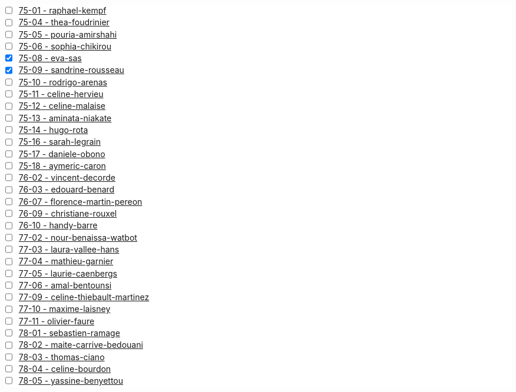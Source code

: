 * [ ] [75-01 - raphael-kempf](https://github.com/nouveau-front-populaire-decentralise/nouveau-front-populaire-legislatives-2024.fr/tree/main/public/raphael-kempf/)
* [ ] [75-04 - thea-foudrinier](https://github.com/nouveau-front-populaire-decentralise/nouveau-front-populaire-legislatives-2024.fr/tree/main/public/thea-foudrinier/)
* [ ] [75-05 - pouria-amirshahi](https://github.com/nouveau-front-populaire-decentralise/nouveau-front-populaire-legislatives-2024.fr/tree/main/public/pouria-amirshahi/)
* [ ] [75-06 - sophia-chikirou](https://github.com/nouveau-front-populaire-decentralise/nouveau-front-populaire-legislatives-2024.fr/tree/main/public/sophia-chikirou/)
* [x] [75-08 - eva-sas](https://github.com/nouveau-front-populaire-decentralise/nouveau-front-populaire-legislatives-2024.fr/tree/main/public/eva-sas/)
* [x] [75-09 - sandrine-rousseau](https://github.com/nouveau-front-populaire-decentralise/nouveau-front-populaire-legislatives-2024.fr/tree/main/public/sandrine-rousseau/)
* [ ] [75-10 - rodrigo-arenas](https://github.com/nouveau-front-populaire-decentralise/nouveau-front-populaire-legislatives-2024.fr/tree/main/public/rodrigo-arenas/)
* [ ] [75-11 - celine-hervieu](https://github.com/nouveau-front-populaire-decentralise/nouveau-front-populaire-legislatives-2024.fr/tree/main/public/celine-hervieu/)
* [ ] [75-12 - celine-malaise](https://github.com/nouveau-front-populaire-decentralise/nouveau-front-populaire-legislatives-2024.fr/tree/main/public/celine-malaise/)
* [ ] [75-13 - aminata-niakate](https://github.com/nouveau-front-populaire-decentralise/nouveau-front-populaire-legislatives-2024.fr/tree/main/public/aminata-niakate/)
* [ ] [75-14 - hugo-rota](https://github.com/nouveau-front-populaire-decentralise/nouveau-front-populaire-legislatives-2024.fr/tree/main/public/hugo-rota/)
* [ ] [75-16 - sarah-legrain](https://github.com/nouveau-front-populaire-decentralise/nouveau-front-populaire-legislatives-2024.fr/tree/main/public/sarah-legrain/)
* [ ] [75-17 - daniele-obono](https://github.com/nouveau-front-populaire-decentralise/nouveau-front-populaire-legislatives-2024.fr/tree/main/public/daniele-obono/)
* [ ] [75-18 - aymeric-caron](https://github.com/nouveau-front-populaire-decentralise/nouveau-front-populaire-legislatives-2024.fr/tree/main/public/aymeric-caron/)
* [ ] [76-02 - vincent-decorde](https://github.com/nouveau-front-populaire-decentralise/nouveau-front-populaire-legislatives-2024.fr/tree/main/public/vincent-decorde/)
* [ ] [76-03 - edouard-benard](https://github.com/nouveau-front-populaire-decentralise/nouveau-front-populaire-legislatives-2024.fr/tree/main/public/edouard-benard/)
* [ ] [76-07 - florence-martin-pereon](https://github.com/nouveau-front-populaire-decentralise/nouveau-front-populaire-legislatives-2024.fr/tree/main/public/florence-martin-pereon/)
* [ ] [76-09 - christiane-rouxel](https://github.com/nouveau-front-populaire-decentralise/nouveau-front-populaire-legislatives-2024.fr/tree/main/public/christiane-rouxel/)
* [ ] [76-10 - handy-barre](https://github.com/nouveau-front-populaire-decentralise/nouveau-front-populaire-legislatives-2024.fr/tree/main/public/handy-barre/)
* [ ] [77-02 - nour-benaissa-watbot](https://github.com/nouveau-front-populaire-decentralise/nouveau-front-populaire-legislatives-2024.fr/tree/main/public/nour-benaissa-watbot/)
* [ ] [77-03 - laura-vallee-hans](https://github.com/nouveau-front-populaire-decentralise/nouveau-front-populaire-legislatives-2024.fr/tree/main/public/laura-vallee-hans/)
* [ ] [77-04 - mathieu-garnier](https://github.com/nouveau-front-populaire-decentralise/nouveau-front-populaire-legislatives-2024.fr/tree/main/public/mathieu-garnier/)
* [ ] [77-05 - laurie-caenbergs](https://github.com/nouveau-front-populaire-decentralise/nouveau-front-populaire-legislatives-2024.fr/tree/main/public/laurie-caenbergs/)
* [ ] [77-06 - amal-bentounsi](https://github.com/nouveau-front-populaire-decentralise/nouveau-front-populaire-legislatives-2024.fr/tree/main/public/amal-bentounsi/)
* [ ] [77-09 - celine-thiebault-martinez](https://github.com/nouveau-front-populaire-decentralise/nouveau-front-populaire-legislatives-2024.fr/tree/main/public/celine-thiebault-martinez/)
* [ ] [77-10 - maxime-laisney](https://github.com/nouveau-front-populaire-decentralise/nouveau-front-populaire-legislatives-2024.fr/tree/main/public/maxime-laisney/)
* [ ] [77-11 - olivier-faure](https://github.com/nouveau-front-populaire-decentralise/nouveau-front-populaire-legislatives-2024.fr/tree/main/public/olivier-faure/)
* [ ] [78-01 - sebastien-ramage](https://github.com/nouveau-front-populaire-decentralise/nouveau-front-populaire-legislatives-2024.fr/tree/main/public/sebastien-ramage/)
* [ ] [78-02 - maite-carrive-bedouani](https://github.com/nouveau-front-populaire-decentralise/nouveau-front-populaire-legislatives-2024.fr/tree/main/public/maite-carrive-bedouani/)
* [ ] [78-03 - thomas-ciano](https://github.com/nouveau-front-populaire-decentralise/nouveau-front-populaire-legislatives-2024.fr/tree/main/public/thomas-ciano/)
* [ ] [78-04 - celine-bourdon](https://github.com/nouveau-front-populaire-decentralise/nouveau-front-populaire-legislatives-2024.fr/tree/main/public/celine-bourdon/)
* [ ] [78-05 - yassine-benyettou](https://github.com/nouveau-front-populaire-decentralise/nouveau-front-populaire-legislatives-2024.fr/tree/main/public/yassine-benyettou/)